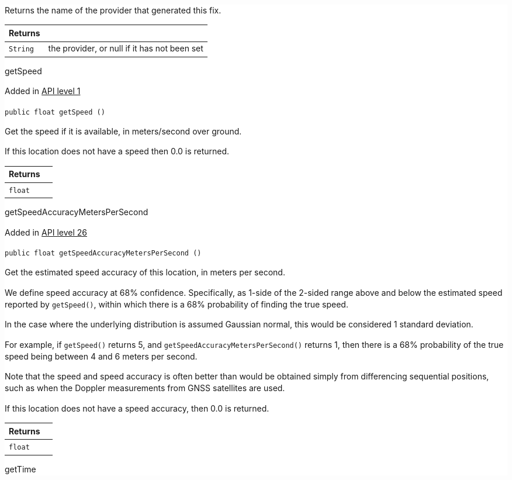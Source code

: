 Returns the name of the provider that generated this fix.



| Returns  |                                              |
| :------- | -------------------------------------------- |
| `String` | the provider, or null if it has not been set |

getSpeed

Added in [API level 1](https://developer.android.google.cn/guide/topics/manifest/uses-sdk-element#ApiLevels)

```
public float getSpeed ()
```

Get the speed if it is available, in meters/second over ground.

If this location does not have a speed then 0.0 is returned.



| Returns |      |
| :------ | ---- |
| `float` |      |

getSpeedAccuracyMetersPerSecond

Added in [API level 26](https://developer.android.google.cn/guide/topics/manifest/uses-sdk-element#ApiLevels)

```
public float getSpeedAccuracyMetersPerSecond ()
```

Get the estimated speed accuracy of this location, in meters per second.

We define speed accuracy at 68% confidence. Specifically, as 1-side of the 2-sided range above and below the estimated speed reported by `getSpeed()`, within which there is a 68% probability of finding the true speed.

In the case where the underlying distribution is assumed Gaussian normal, this would be considered 1 standard deviation.

For example, if `getSpeed()` returns 5, and `getSpeedAccuracyMetersPerSecond()` returns 1, then there is a 68% probability of the true speed being between 4 and 6 meters per second.

Note that the speed and speed accuracy is often better than would be obtained simply from differencing sequential positions, such as when the Doppler measurements from GNSS satellites are used.

If this location does not have a speed accuracy, then 0.0 is returned.



| Returns |      |
| :------ | ---- |
| `float` |      |

getTime
